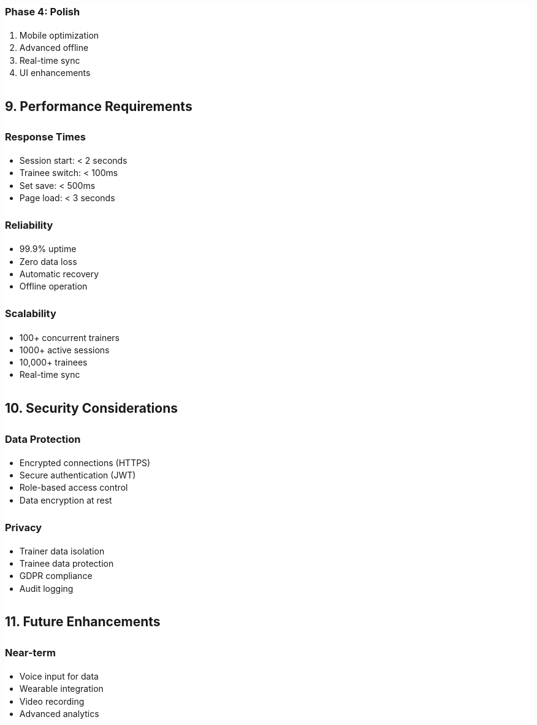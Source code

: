 ### Phase 4: Polish
1. Mobile optimization
2. Advanced offline
3. Real-time sync
4. UI enhancements

## 9. Performance Requirements

### Response Times
- Session start: < 2 seconds
- Trainee switch: < 100ms
- Set save: < 500ms
- Page load: < 3 seconds

### Reliability
- 99.9% uptime
- Zero data loss
- Automatic recovery
- Offline operation

### Scalability
- 100+ concurrent trainers
- 1000+ active sessions
- 10,000+ trainees
- Real-time sync

## 10. Security Considerations

### Data Protection
- Encrypted connections (HTTPS)
- Secure authentication (JWT)
- Role-based access control
- Data encryption at rest

### Privacy
- Trainer data isolation
- Trainee data protection
- GDPR compliance
- Audit logging

## 11. Future Enhancements

### Near-term
- Voice input for data
- Wearable integration
- Video recording
- Advanced analytics
